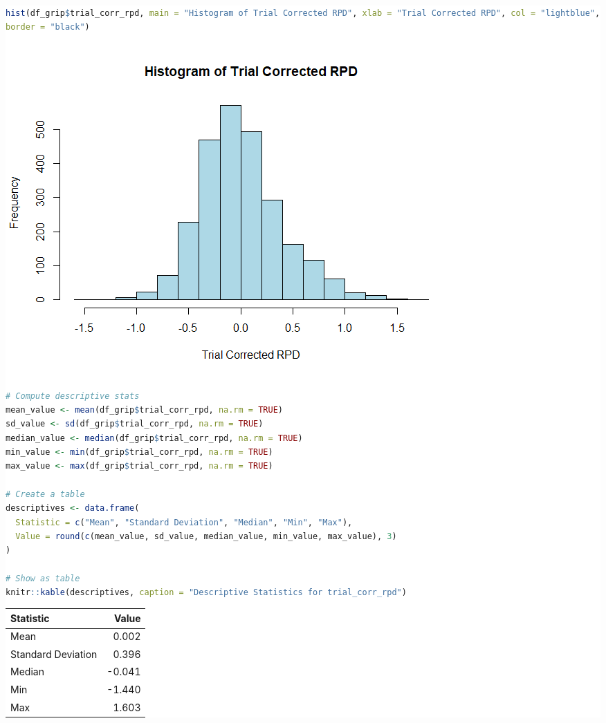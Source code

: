 ``` r
hist(df_grip$trial_corr_rpd, main = "Histogram of Trial Corrected RPD", xlab = "Trial Corrected RPD", col = "lightblue", border = "black")
```

![](MA_PN_Manipulation-Effect_files/figure-gfm/unnamed-chunk-9-1.png)

``` r
# Compute descriptive stats
mean_value <- mean(df_grip$trial_corr_rpd, na.rm = TRUE)
sd_value <- sd(df_grip$trial_corr_rpd, na.rm = TRUE)
median_value <- median(df_grip$trial_corr_rpd, na.rm = TRUE)
min_value <- min(df_grip$trial_corr_rpd, na.rm = TRUE)
max_value <- max(df_grip$trial_corr_rpd, na.rm = TRUE)

# Create a table
descriptives <- data.frame(
  Statistic = c("Mean", "Standard Deviation", "Median", "Min", "Max"),
  Value = round(c(mean_value, sd_value, median_value, min_value, max_value), 3)
)

# Show as table
knitr::kable(descriptives, caption = "Descriptive Statistics for trial_corr_rpd")
```

| Statistic          |  Value |
|:-------------------|-------:|
| Mean               |  0.002 |
| Standard Deviation |  0.396 |
| Median             | -0.041 |
| Min                | -1.440 |
| Max                |  1.603 |
